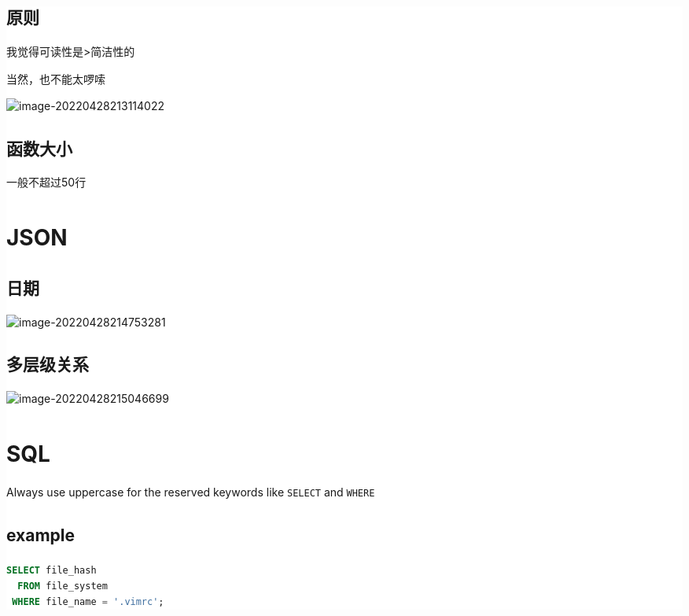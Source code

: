 
## 原则

我觉得可读性是>简洁性的

当然，也不能太啰嗦

![image-20220428213114022](https://picgo-freejim.oss-cn-beijing.aliyuncs.com/image-20220428213114022.png)





## 函数大小

一般不超过50行



# JSON

## 日期

![image-20220428214753281](https://picgo-freejim.oss-cn-beijing.aliyuncs.com/image-20220428214753281.png)



## 多层级关系

![image-20220428215046699](https://picgo-freejim.oss-cn-beijing.aliyuncs.com/image-20220428215046699.png)

















# SQL



Always use uppercase for the reserved keywords like `SELECT` and `WHERE`

## example

```sql
SELECT file_hash
  FROM file_system
 WHERE file_name = '.vimrc';
```
